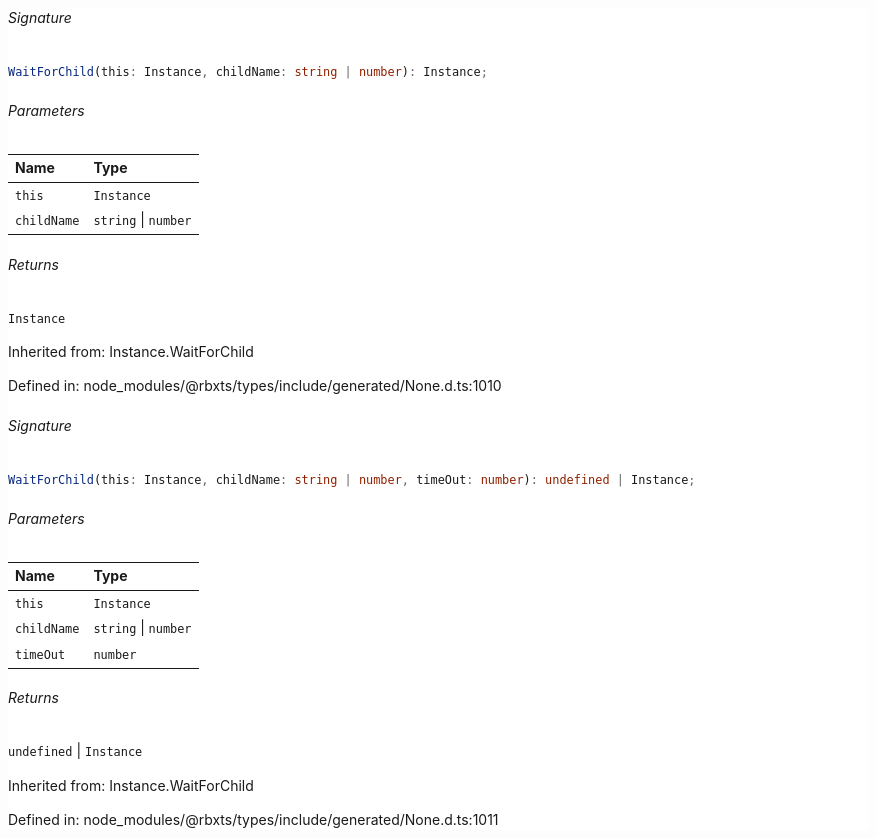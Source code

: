 ###### Signature

```ts
WaitForChild(this: Instance, childName: string | number): Instance;
```

###### Parameters

| Name        | Type                 |
| :---------- | :------------------- |
| `this`      | `Instance`           |
| `childName` | `string` \| `number` |

###### Returns

`Instance`

Inherited from: Instance.WaitForChild

Defined in: node_modules/@rbxts/types/include/generated/None.d.ts:1010

###### Signature

```ts
WaitForChild(this: Instance, childName: string | number, timeOut: number): undefined | Instance;
```

###### Parameters

| Name        | Type                 |
| :---------- | :------------------- |
| `this`      | `Instance`           |
| `childName` | `string` \| `number` |
| `timeOut`   | `number`             |

###### Returns

`undefined` \| `Instance`

Inherited from: Instance.WaitForChild

Defined in: node_modules/@rbxts/types/include/generated/None.d.ts:1011

